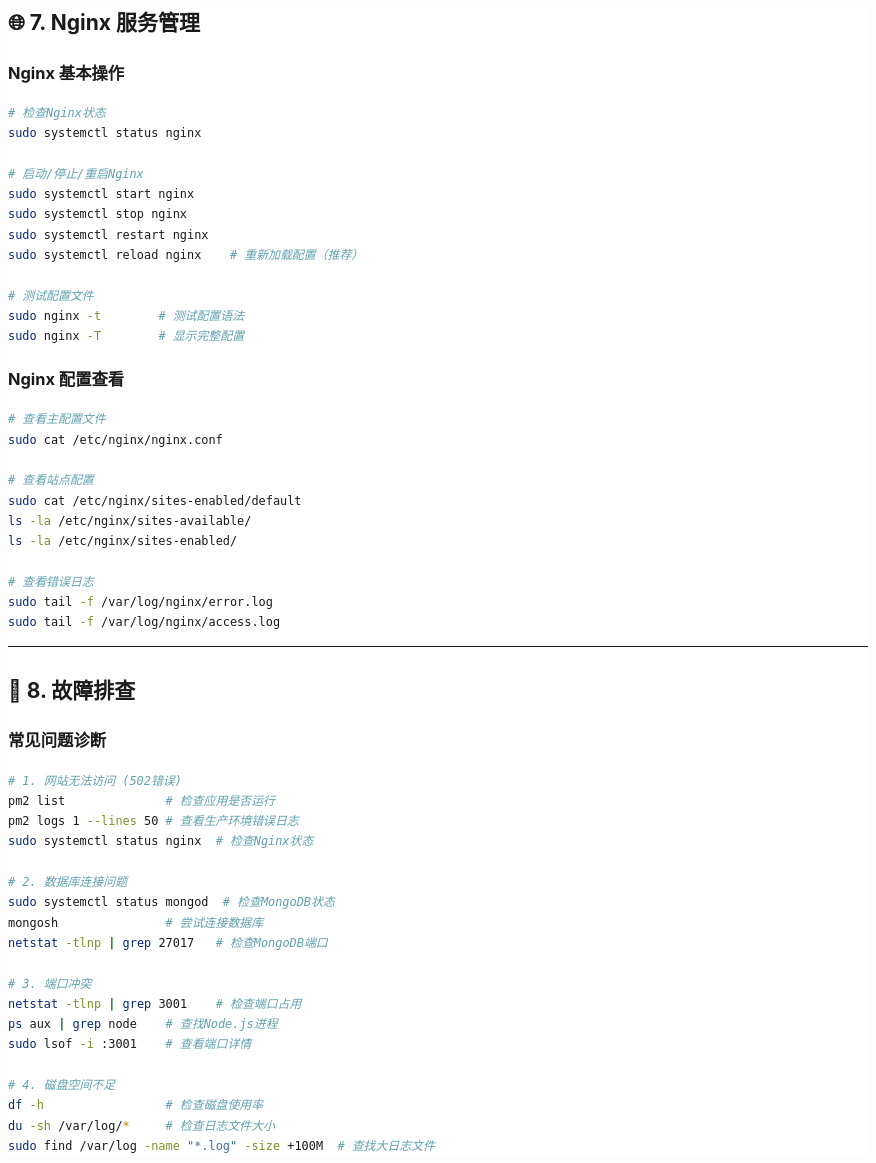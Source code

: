 ## 🌐 7. Nginx 服务管理

### Nginx 基本操作
```bash
# 检查Nginx状态
sudo systemctl status nginx

# 启动/停止/重启Nginx
sudo systemctl start nginx
sudo systemctl stop nginx
sudo systemctl restart nginx
sudo systemctl reload nginx    # 重新加载配置（推荐）

# 测试配置文件
sudo nginx -t        # 测试配置语法
sudo nginx -T        # 显示完整配置
```

### Nginx 配置查看
```bash
# 查看主配置文件
sudo cat /etc/nginx/nginx.conf

# 查看站点配置
sudo cat /etc/nginx/sites-enabled/default
ls -la /etc/nginx/sites-available/
ls -la /etc/nginx/sites-enabled/

# 查看错误日志
sudo tail -f /var/log/nginx/error.log
sudo tail -f /var/log/nginx/access.log
```

---

## 🚨 8. 故障排查

### 常见问题诊断
```bash
# 1. 网站无法访问 (502错误)
pm2 list              # 检查应用是否运行
pm2 logs 1 --lines 50 # 查看生产环境错误日志
sudo systemctl status nginx  # 检查Nginx状态

# 2. 数据库连接问题
sudo systemctl status mongod  # 检查MongoDB状态
mongosh               # 尝试连接数据库
netstat -tlnp | grep 27017   # 检查MongoDB端口

# 3. 端口冲突
netstat -tlnp | grep 3001    # 检查端口占用
ps aux | grep node    # 查找Node.js进程
sudo lsof -i :3001    # 查看端口详情

# 4. 磁盘空间不足
df -h                 # 检查磁盘使用率
du -sh /var/log/*     # 检查日志文件大小
sudo find /var/log -name "*.log" -size +100M  # 查找大日志文件
```
